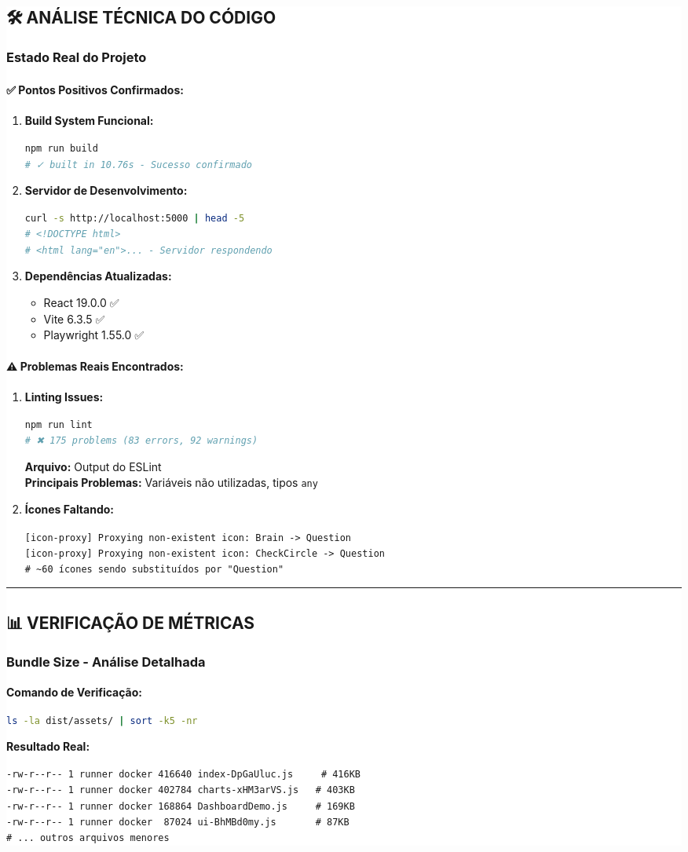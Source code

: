 
## 🛠️ ANÁLISE TÉCNICA DO CÓDIGO

### Estado Real do Projeto

#### ✅ **Pontos Positivos Confirmados:**
1. **Build System Funcional:**
   ```bash
   npm run build
   # ✓ built in 10.76s - Sucesso confirmado
   ```

2. **Servidor de Desenvolvimento:**
   ```bash
   curl -s http://localhost:5000 | head -5
   # <!DOCTYPE html>
   # <html lang="en">... - Servidor respondendo
   ```

3. **Dependências Atualizadas:**
   - React 19.0.0 ✅
   - Vite 6.3.5 ✅
   - Playwright 1.55.0 ✅

#### ⚠️ **Problemas Reais Encontrados:**

1. **Linting Issues:**
   ```bash
   npm run lint
   # ✖ 175 problems (83 errors, 92 warnings)
   ```
   **Arquivo:** Output do ESLint  
   **Principais Problemas:** Variáveis não utilizadas, tipos `any`

2. **Ícones Faltando:**
   ```
   [icon-proxy] Proxying non-existent icon: Brain -> Question
   [icon-proxy] Proxying non-existent icon: CheckCircle -> Question
   # ~60 ícones sendo substituídos por "Question"
   ```

---

## 📊 VERIFICAÇÃO DE MÉTRICAS

### Bundle Size - Análise Detalhada

**Comando de Verificação:**
```bash
ls -la dist/assets/ | sort -k5 -nr
```

**Resultado Real:**
```
-rw-r--r-- 1 runner docker 416640 index-DpGaUluc.js     # 416KB
-rw-r--r-- 1 runner docker 402784 charts-xHM3arVS.js   # 403KB  
-rw-r--r-- 1 runner docker 168864 DashboardDemo.js     # 169KB
-rw-r--r-- 1 runner docker  87024 ui-BhMBd0my.js       # 87KB
# ... outros arquivos menores
```
